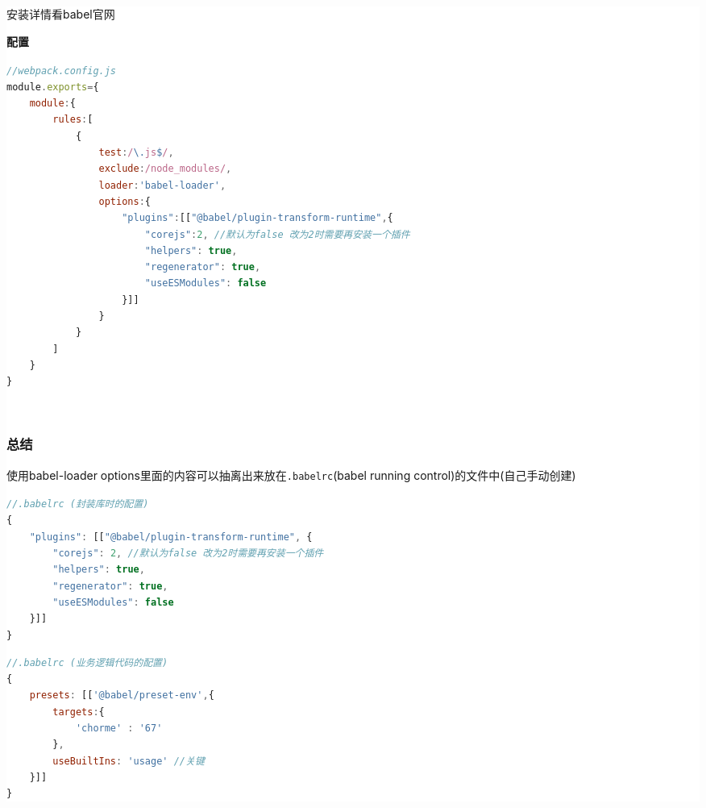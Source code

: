 安装详情看babel官网

**配置**

```js
//webpack.config.js
module.exports={
    module:{
        rules:[
            {
                test:/\.js$/,
                exclude:/node_modules/,
                loader:'babel-loader',
                options:{
                    "plugins":[["@babel/plugin-transform-runtime",{
                        "corejs":2, //默认为false 改为2时需要再安装一个插件
                        "helpers": true,
                        "regenerator": true,
                        "useESModules": false
                    }]]
                }
            }
        ]
    }
}
```

<br>

### 总结

使用babel-loader  options里面的内容可以抽离出来放在`.babelrc`(babel running control)的文件中(自己手动创建)

```js
//.babelrc (封装库时的配置)
{
    "plugins": [["@babel/plugin-transform-runtime", {
        "corejs": 2, //默认为false 改为2时需要再安装一个插件
        "helpers": true,
        "regenerator": true,
        "useESModules": false
    }]]
}
```

```js
//.babelrc (业务逻辑代码的配置)
{
    presets: [['@babel/preset-env',{
        targets:{
            'chorme' : '67' 
        },
        useBuiltIns: 'usage' //关键
    }]]
}
```







